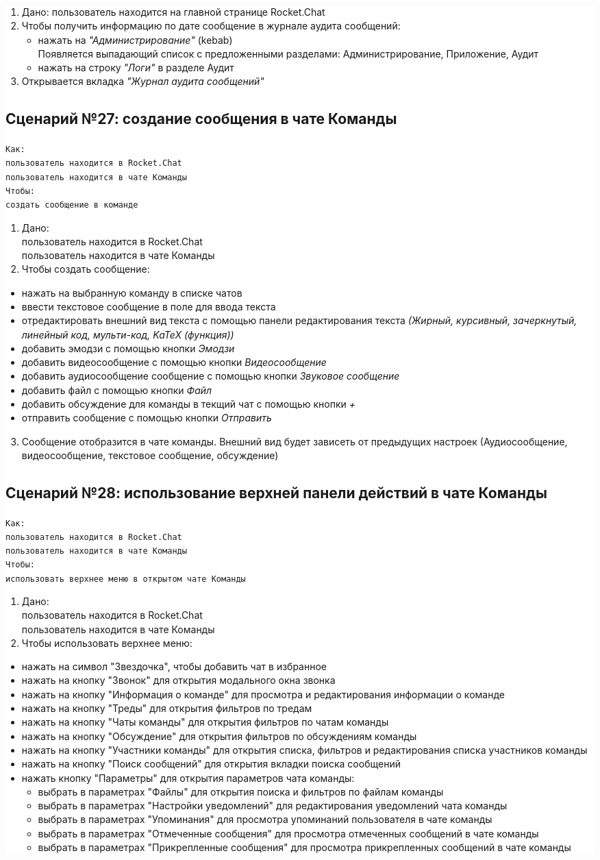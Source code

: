 1. Дано: пользователь находится на главной странице Rocket.Chat
2.  Чтобы получить информацию по дате сообщение в журнале аудита сообщений:
    - нажать на *"Администрирование"* (kebab)  
    Появляется выпадающий список с предложенными разделами: Администрирование, Приложение, Аудит  
    - нажать на строку *"Логи"* в разделе Аудит 
3. Открывается вкладка *"Журнал аудита сообщений"* 

## Сценарий №27: создание сообщения в чате Команды

```
Как:  
пользователь находится в Rocket.Chat  
пользователь находится в чате Команды
Чтобы: 
создать сообщение в команде
```

1. Дано:  
пользователь находится в Rocket.Chat  
пользователь находится в чате Команды  
2. Чтобы создать сообщение:
- нажать на выбранную команду в списке чатов
- ввести текстовое сообщение в поле для ввода текста
- отредактировать внешний вид текста с помощью панели редактирования текста *(Жирный, курсивный, зачеркнутый, линейный код, мульти-код, KaTeX (функция))*
- добавить эмодзи с помощью кнопки *Эмодзи*
- добавить видеосообщение с помощью кнопки *Видеосообщение*
- добавить аудиосообщение сообщение с помощью кнопки *Звуковое сообщение*
- добавить файл с помощью кнопки *Файл*
- добавить обсуждение для команды в текщий чат с помощью кнопки *+*
- отправить сообщение с помощью кнопки *Отправить*
3. Сообщение отобразится в чате команды. Внешний вид будет зависеть от предыдущих настроек (Аудиосообщение, видеосообщение, текстовое сообщение, обсуждение)

## Сценарий №28: использование верхней панели действий в чате Команды

```
Как:  
пользователь находится в Rocket.Chat  
пользователь находится в чате Команды  
Чтобы: 
использовать верхнее меню в открытом чате Команды
```

1. Дано:  
пользователь находится в Rocket.Chat  
пользователь находится в чате Команды  
2. Чтобы использовать верхнее меню:
- нажать на символ "Звездочка", чтобы добавить чат в избранное
- нажать на кнопку "Звонок" для открытия модального окна звонка
- нажать на кнопку "Информация о команде" для просмотра и редактирования информации о команде
- нажать на кнопку "Треды" для открытия фильтров по тредам
- нажать на кнопку "Чаты команды" для открытия фильтров по чатам команды
- нажать на кнопку "Обсуждение" для открытия фильтров по обсуждениям команды
- нажать на кнопку "Участники команды" для открытия списка, фильтров и редактирования списка участников команды
- нажать на кнопку "Поиск сообщений" для открытия вкладки поиска сообщений
- нажать кнопку "Параметры" для открытия параметров чата команды:
    - выбрать в параметрах "Файлы" для открытия поиска и фильтров по файлам команды
    - выбрать в параметрах "Настройки уведомлений" для редактирования уведомлений чата команды
    - выбрать в параметрах "Упоминания" для просмотра упоминаний пользователя в чате команды
    - выбрать в параметрах "Отмеченные сообщения" для просмотра отмеченных сообщений в чате команды
    - выбрать в параметрах "Прикрепленные сообщения" для просмотра прикрепленных сообщений в чате команды